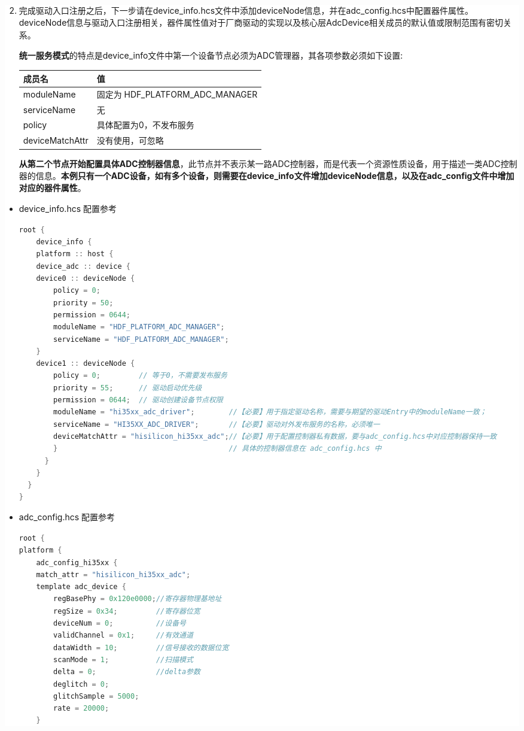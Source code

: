 2. 完成驱动入口注册之后，下一步请在device_info.hcs文件中添加deviceNode信息，并在adc_config.hcs中配置器件属性。deviceNode信息与驱动入口注册相关，器件属性值对于厂商驱动的实现以及核心层AdcDevice相关成员的默认值或限制范围有密切关系。

    **统一服务模式**的特点是device_info文件中第一个设备节点必须为ADC管理器，其各项参数必须如下设置: 
    
    |成员名|值|
    |-|-|
    |moduleName | 固定为 HDF_PLATFORM_ADC_MANAGER|
    |serviceName| 无|
    |policy| 具体配置为0，不发布服务|
    |deviceMatchAttr| 没有使用，可忽略|
    
    **从第二个节点开始配置具体ADC控制器信息**，此节点并不表示某一路ADC控制器，而是代表一个资源性质设备，用于描述一类ADC控制器的信息。**本例只有一个ADC设备，如有多个设备，则需要在device_info文件增加deviceNode信息，以及在adc_config文件中增加对应的器件属性**。

- device_info.hcs 配置参考

    ```c
    root {
        device_info {
        platform :: host {
        device_adc :: device {
        device0 :: deviceNode {
            policy = 0;
            priority = 50;
            permission = 0644;
            moduleName = "HDF_PLATFORM_ADC_MANAGER";
            serviceName = "HDF_PLATFORM_ADC_MANAGER";
        }
        device1 :: deviceNode {
            policy = 0;         // 等于0，不需要发布服务
            priority = 55;      // 驱动启动优先级
            permission = 0644;  // 驱动创建设备节点权限
            moduleName = "hi35xx_adc_driver";        //【必要】用于指定驱动名称，需要与期望的驱动Entry中的moduleName一致；
            serviceName = "HI35XX_ADC_DRIVER";       //【必要】驱动对外发布服务的名称，必须唯一
            deviceMatchAttr = "hisilicon_hi35xx_adc";//【必要】用于配置控制器私有数据，要与adc_config.hcs中对应控制器保持一致
            }                                        // 具体的控制器信息在 adc_config.hcs 中
          }
        }
      }
    }
    ```

- adc_config.hcs 配置参考

    ```c
    root {
    platform {
        adc_config_hi35xx {
        match_attr = "hisilicon_hi35xx_adc";
        template adc_device {
            regBasePhy = 0x120e0000;//寄存器物理基地址
            regSize = 0x34;         //寄存器位宽
            deviceNum = 0;          //设备号
            validChannel = 0x1;     //有效通道
            dataWidth = 10;         //信号接收的数据位宽
            scanMode = 1;           //扫描模式
            delta = 0;              //delta参数
            deglitch = 0;            
            glitchSample = 5000;     
            rate = 20000;            
        }